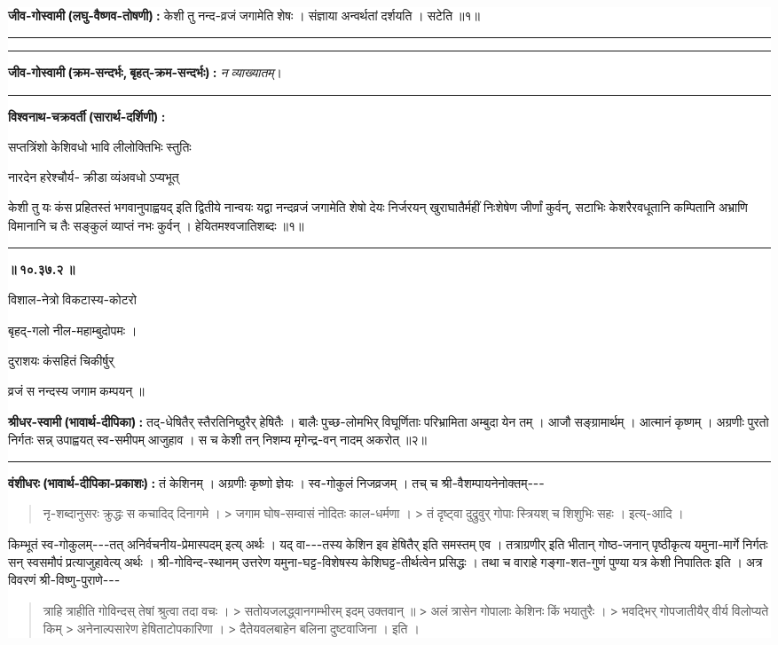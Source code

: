 
**जीव-गोस्वामी (लघु-वैष्णव-तोषणी) :** केशी तु नन्द-व्रजं जगामेति शेषः । संज्ञाया अन्वर्थतां दर्शयति । सटेति ॥१॥


______



______


**जीव-गोस्वामी (क्रम-सन्दर्भः, बृहत्-क्रम-सन्दर्भः) :** *न व्याख्यातम्*।


______


**विश्वनाथ-चक्रवर्ती (सारार्थ-दर्शिणी) :**

सप्तत्रिंशो केशिवधो भावि लीलोक्तिभिः स्तुतिः

नारदेन हरेश्चौर्य- क्रीडा व्यंअवधो ऽप्यभूत्

केशी तु यः कंस प्रहितस्तं भगवानुपाह्वयद् इति द्वितीये नान्वयः यद्वा नन्दव्रजं जगामेति शेषो देयः निर्जरयन् खुराघातैर्महीं निःशेषेण जीर्णां कुर्वन्, सटाभिः केशरैरवधूतानि कम्पितानि अभ्राणि विमानानि च तैः सङ्कुलं व्याप्तं नभः कुर्वन् । हेयितमश्वजातिशब्दः ॥१॥


______


**॥ १०.३७.२ ॥**

विशाल-नेत्रो विकटास्य-कोटरो

बृहद्-गलो नील-महाम्बुदोपमः ।

दुराशयः कंसहितं चिकीर्षुर्

व्रजं स नन्दस्य जगाम कम्पयन् ॥

**श्रीधर-स्वामी (भावार्थ-दीपिका) :** तद्-धेषितैर् स्तैरतिनिष्ठुरैर् हेषितैः । बालैः पुच्छ-लोमभिर् विघूर्णिताः परिभ्रामिता अम्बुदा येन तम् । आजौ सङ्ग्रामार्थम् । आत्मानं कृष्णम् । अग्रणीः पुरतो निर्गतः सन्न् उपाह्वयत् स्व-समीपम् आजुहाव । स च केशी तन् निशम्य मृगेन्द्र-वन् नादम् अकरोत् ॥२॥


______


**वंशीधरः (भावार्थ-दीपिका-प्रकाशः) :** तं केशिनम् । अग्रणीः कृष्णो ज्ञेयः । स्व-गोकुलं निजव्रजम् । तच् च श्री-वैशम्पायनेनोक्तम्---

> नृ-शब्दानुसरः क्रुद्धः स कचादिद् दिनागमे । >
> जगाम घोष-सम्वासं नोदितः काल-धर्मणा । >
> तं दृष्ट्वा दुद्रुवुर् गोपाः स्त्रियश् च शिशुभिः सहः । इत्य्-आदि ।

किम्भूतं स्व-गोकुलम्---तत् अनिर्वचनीय-प्रेमास्पदम् इत्य् अर्थः । यद् वा---तस्य केशिन इव हेषितैर् इति समस्तम् एव । तत्राग्रणीर् इति भीतान् गोष्ठ-जनान् पृष्ठीकृत्य यमुना-मार्गे निर्गतः सन् स्वसमौपं प्रत्याजुहावेत्य् अर्थः । श्री-गोविन्द-स्थानम् उत्तरेण यमुना-घट्ट-विशेषस्य केशिघट्ट-तीर्थत्वेन प्रसिद्धः । तथा च वाराहे गङ्गा-शत-गुणं पुण्या यत्र केशी निपातितः इति । अत्र विवरणं श्री-विष्णु-पुराणे---

> त्राहि त्राहीति गोविन्दस् तेषां श्रुत्वा तदा वचः । >
> सतोयजलद्ध्वानगम्भीरम् इदम् उक्तवान् ॥ >
> अलं त्रासेन गोपालाः केशिनः किं भयातुरैः । >
> भवद्भिर् गोपजातीयैर् वीर्य विलोप्यते किम् >
> अनेनाल्पसारेण हेषिताटोपकारिणा । >
> दैतेयवलबाहेन बलिना दुष्टवाजिना । इति ।
